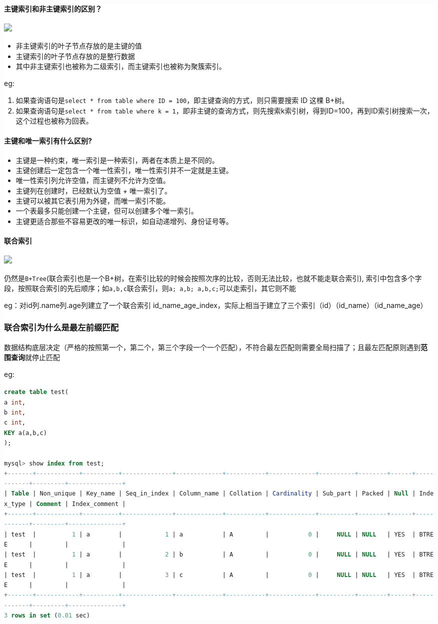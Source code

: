 #### 主键索引和非主键索引的区别？

![](../../content/db_cache/imgs/mysql_index2.png)

* 非主键索引的叶子节点存放的是主键的值
* 主键索引的叶子节点存放的是整行数据
* 其中非主键索引也被称为二级索引，而主键索引也被称为聚簇索引。

eg:
1. 如果查询语句是`select * from table where ID = 100`，即主键查询的方式，则只需要搜索 ID 这棵 B+树。
2. 如果查询语句是`select * from table where k = 1`，即非主键的查询方式，则先搜索k索引树，得到ID=100，再到ID索引树搜索一次，这个过程也被称为回表。

#### 主键和唯一索引有什么区别?

* 主键是一种约束，唯一索引是一种索引，两者在本质上是不同的。
* 主键创建后一定包含一个唯一性索引，唯一性索引并不一定就是主键。
* 唯一性索引列允许空值，而主键列不允许为空值。
* 主键列在创建时，已经默认为空值 + 唯一索引了。
* 主键可以被其它表引用为外键，而唯一索引不能。
* 一个表最多只能创建一个主键，但可以创建多个唯一索引。
* 主键更适合那些不容易更改的唯一标识，如自动递增列、身份证号等。

#### 联合索引

![](../db_cache/imgs/index_union.png)

仍然是`B+Tree`(联合索引也是一个B+树，在索引比较的时候会按照次序的比较，否则无法比较，也就不能走联合索引), 索引中包含多个字段，按照联合索引的先后顺序；如`a,b,c`联合索引，则`a; a,b; a,b,c;`可以走索引，其它则不能

eg：对id列.name列.age列建立了一个联合索引 id_name_age_index，实际上相当于建立了三个索引（id）（id_name）（id_name_age）

### 联合索引为什么是最左前缀匹配

数据结构底层决定（严格的按照第一个，第二个，第三个字段一个一个匹配），不符合最左匹配则需要全局扫描了；且最左匹配原则遇到**范围查询**就停止匹配

eg:

```sql
create table test(
a int,
b int,
c int,
KEY a(a,b,c)
);

mysql> show index from test;
+-------+------------+----------+--------------+-------------+-----------+-------------+----------+--------+------+------------+---------+---------------+
| Table | Non_unique | Key_name | Seq_in_index | Column_name | Collation | Cardinality | Sub_part | Packed | Null | Index_type | Comment | Index_comment |
+-------+------------+----------+--------------+-------------+-----------+-------------+----------+--------+------+------------+---------+---------------+
| test  |          1 | a        |            1 | a           | A         |           0 |     NULL | NULL   | YES  | BTREE      |         |               |
| test  |          1 | a        |            2 | b           | A         |           0 |     NULL | NULL   | YES  | BTREE      |         |               |
| test  |          1 | a        |            3 | c           | A         |           0 |     NULL | NULL   | YES  | BTREE      |         |               |
+-------+------------+----------+--------------+-------------+-----------+-------------+----------+--------+------+------------+---------+---------------+
3 rows in set (0.01 sec)

```
